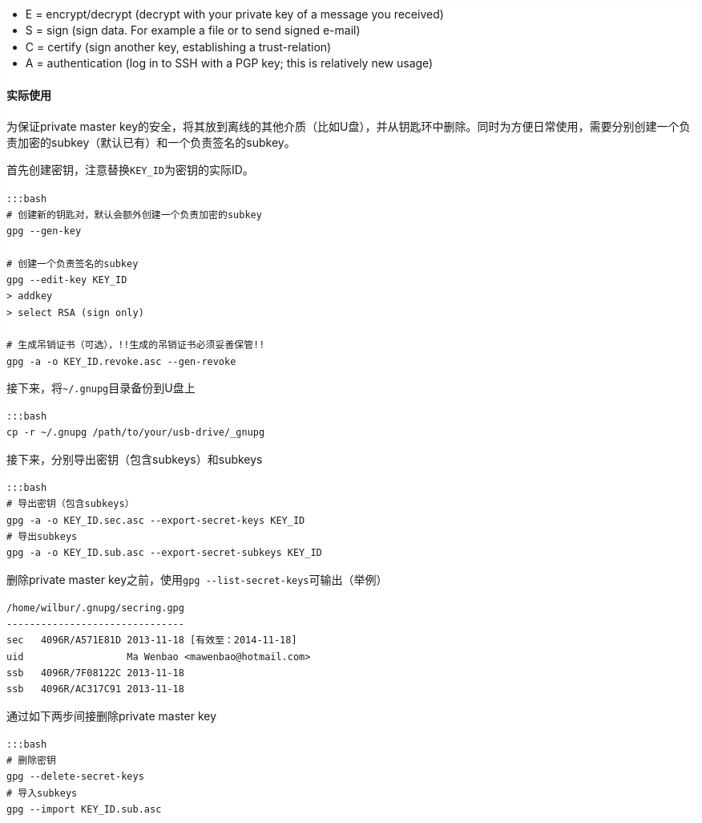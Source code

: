 *  E = encrypt/decrypt (decrypt with your private key of a message you received)
*  S = sign (sign data. For example a file or to send signed e-mail)
*  C = certify (sign another key, establishing a trust-relation)
*  A = authentication (log in to SSH with a PGP key; this is relatively new usage)

#### 实际使用
为保证private master key的安全，将其放到离线的其他介质（比如U盘），并从钥匙环中删除。同时为方便日常使用，需要分别创建一个负责加密的subkey（默认已有）和一个负责签名的subkey。

首先创建密钥，注意替换`KEY_ID`为密钥的实际ID。

    :::bash
    # 创建新的钥匙对，默认会额外创建一个负责加密的subkey
    gpg --gen-key
    
    # 创建一个负责签名的subkey
    gpg --edit-key KEY_ID
    > addkey
    > select RSA (sign only)

    # 生成吊销证书（可选），!!生成的吊销证书必须妥善保管!!
    gpg -a -o KEY_ID.revoke.asc --gen-revoke

接下来，将`~/.gnupg`目录备份到U盘上

    :::bash
    cp -r ~/.gnupg /path/to/your/usb-drive/_gnupg

接下来，分别导出密钥（包含subkeys）和subkeys

    :::bash
    # 导出密钥（包含subkeys）
    gpg -a -o KEY_ID.sec.asc --export-secret-keys KEY_ID
    # 导出subkeys
    gpg -a -o KEY_ID.sub.asc --export-secret-subkeys KEY_ID

删除private master key之前，使用`gpg --list-secret-keys`可输出（举例）

    /home/wilbur/.gnupg/secring.gpg
    -------------------------------
    sec   4096R/A571E81D 2013-11-18 [有效至：2014-11-18]
    uid                  Ma Wenbao <mawenbao@hotmail.com>
    ssb   4096R/7F08122C 2013-11-18
    ssb   4096R/AC317C91 2013-11-18

通过如下两步间接删除private master key

    :::bash
    # 删除密钥
    gpg --delete-secret-keys
    # 导入subkeys
    gpg --import KEY_ID.sub.asc
